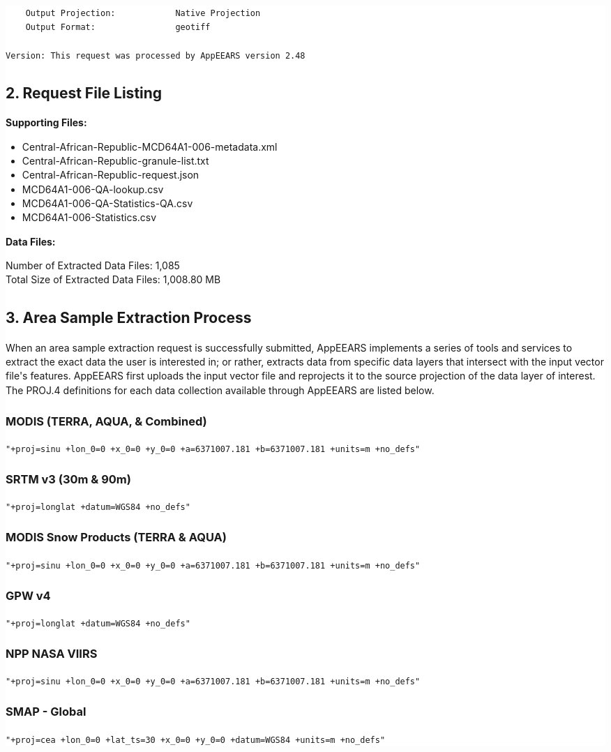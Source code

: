         Output Projection:            Native Projection
        Output Format:                geotiff  

    Version: This request was processed by AppEEARS version 2.48  

## 2. Request File Listing  

**Supporting Files:**  

- Central-African-Republic-MCD64A1-006-metadata.xml
- Central-African-Republic-granule-list.txt
- Central-African-Republic-request.json
- MCD64A1-006-QA-lookup.csv
- MCD64A1-006-QA-Statistics-QA.csv
- MCD64A1-006-Statistics.csv

**Data Files:**  

Number of Extracted Data Files: 1,085  
Total Size of Extracted Data Files: 1,008.80 MB  

## 3. Area Sample Extraction Process  

When an area sample extraction request is successfully submitted, AppEEARS
implements a series of tools and services to extract the exact data the user is
interested in; or rather, extracts data from specific data layers that
intersect with the input vector file's features. AppEEARS first uploads the
input vector file and reprojects it to the source projection of the data layer
of interest. The PROJ.4 definitions for each data collection available through
AppEEARS are listed below.  

### MODIS (TERRA, AQUA, & Combined)  

    "+proj=sinu +lon_0=0 +x_0=0 +y_0=0 +a=6371007.181 +b=6371007.181 +units=m +no_defs"

### SRTM v3 (30m & 90m)  

    "+proj=longlat +datum=WGS84 +no_defs"  

### MODIS Snow Products (TERRA & AQUA)  

    "+proj=sinu +lon_0=0 +x_0=0 +y_0=0 +a=6371007.181 +b=6371007.181 +units=m +no_defs"  

### GPW v4  

    "+proj=longlat +datum=WGS84 +no_defs"  

### NPP NASA VIIRS  

    "+proj=sinu +lon_0=0 +x_0=0 +y_0=0 +a=6371007.181 +b=6371007.181 +units=m +no_defs"  

### SMAP - Global  

    "+proj=cea +lon_0=0 +lat_ts=30 +x_0=0 +y_0=0 +datum=WGS84 +units=m +no_defs"  
